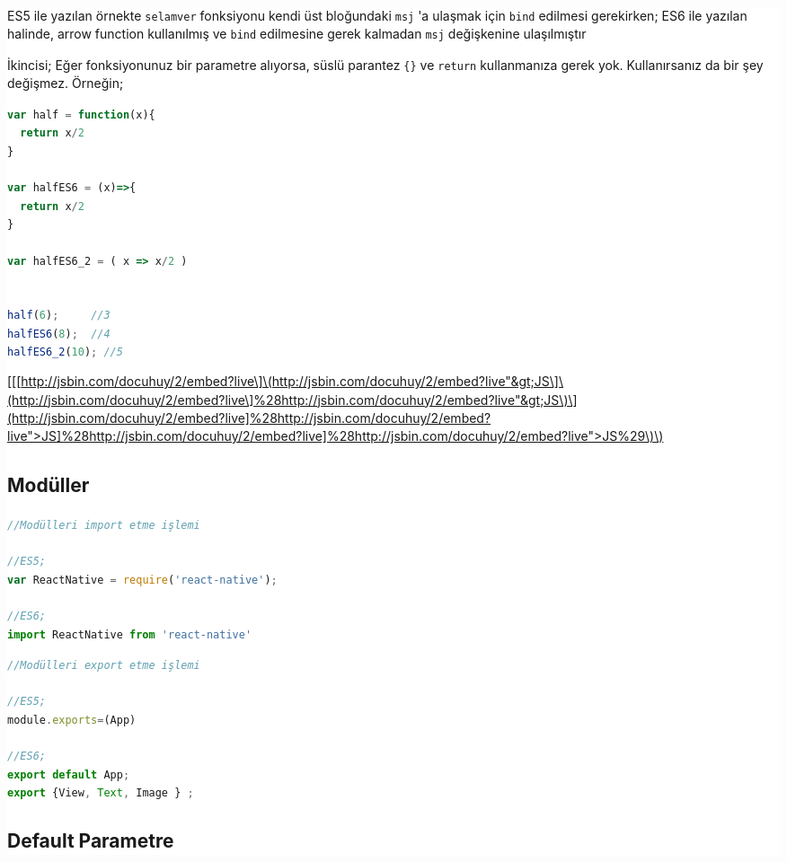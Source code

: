 ES5 ile yazılan örnekte `selamver` fonksiyonu kendi üst bloğundaki `msj` 'a ulaşmak için `bind` edilmesi gerekirken; ES6 ile yazılan halinde, arrow function kullanılmış ve `bind` edilmesine gerek kalmadan `msj` değişkenine ulaşılmıştır

İkincisi; Eğer fonksiyonunuz bir parametre alıyorsa, süslü parantez `{}` ve `return` kullanmanıza gerek yok. Kullanırsanız da bir şey değişmez. Örneğin;

```javascript
var half = function(x){
  return x/2
}

var halfES6 = (x)=>{
  return x/2
}

var halfES6_2 = ( x => x/2 )


half(6);     //3
halfES6(8);  //4
halfES6_2(10); //5
```

\[\[[http://jsbin.com/docuhuy/2/embed?live\]\(http://jsbin.com/docuhuy/2/embed?live"&gt;JS\]\(http://jsbin.com/docuhuy/2/embed?live\]%28http://jsbin.com/docuhuy/2/embed?live"&gt;JS\)\](http://jsbin.com/docuhuy/2/embed?live]%28http://jsbin.com/docuhuy/2/embed?live">JS]%28http://jsbin.com/docuhuy/2/embed?live]%28http://jsbin.com/docuhuy/2/embed?live">JS%29\)\)

## Modüller

```javascript
//Modülleri import etme işlemi

//ES5;
var ReactNative = require('react-native');

//ES6;
import ReactNative from 'react-native'
```

```javascript
//Modülleri export etme işlemi

//ES5;
module.exports=(App)

//ES6;
export default App;
export {View, Text, Image } ;
```

## Default Parametre
